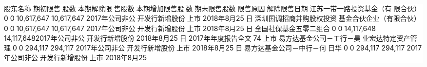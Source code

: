 股东名称
期初限售
股数
本期解除限
售股数
本期增加限售股
数
期末限售股数
限售原因
解除限售日期
江苏一带一路投资基金（有
限合伙）
0
0
10,617,647
10,617,647
2017年公司非公
开发行新增股份
上市
2018年8月25
日
深圳国调招商并购股权投资
基金合伙企业（有限合伙）
0
0
10,617,647
10,617,647
2017年公司非公
开发行新增股份
上市
2018年8月25
日
全国社保基金五零二组合
0
0
14,117,648
14,117,6482017年公司非公
开发行新增股份
2018年8月25
日
2017年年度报告全文
74
上市
易方达基金公司－工行－昊
业宏达特定资产管理
0
0
294,117
294,117
2017年公司非公
开发行新增股份
上市
2018年8月25
日
易方达基金公司－中行－何
日华
0
0
294,117
294,117
2017年公司非公
开发行新增股份
上市
2018年8月25